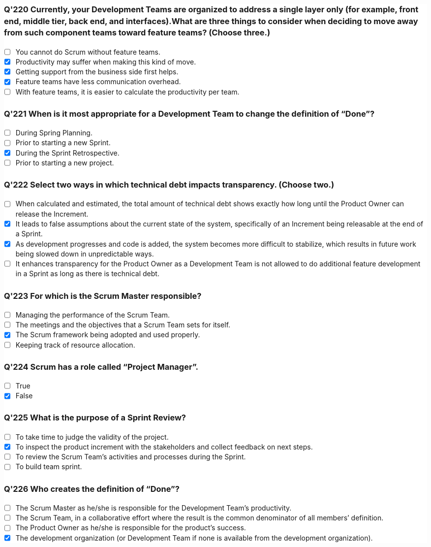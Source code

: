 ### Q'220 Currently, your Development Teams are organized to address a single layer only (for example, front end, middle tier, back end, and interfaces).What are three things to consider when deciding to move away from such component teams toward feature teams? (Choose three.)
- [ ] You cannot do Scrum without feature teams.
- [x] Productivity may suffer when making this kind of move.
- [x] Getting support from the business side first helps.
- [x] Feature teams have less communication overhead.
- [ ] With feature teams, it is easier to calculate the productivity per team.

### Q'221 When is it most appropriate for a Development Team to change the definition of “Done”?
- [ ] During Spring Planning.
- [ ] Prior to starting a new Sprint.
- [x] During the Sprint Retrospective.
- [ ] Prior to starting a new project.

### Q'222 Select two ways in which technical debt impacts transparency. (Choose two.)
- [ ] When calculated and estimated, the total amount of technical debt shows exactly how long until the Product Owner can release the Increment.
- [x] It leads to false assumptions about the current state of the system, specifically of an Increment being releasable at the end of a Sprint.
- [x] As development progresses and code is added, the system becomes more difficult to stabilize, which results in future work being slowed down in unpredictable ways.
- [ ] It enhances transparency for the Product Owner as a Development Team is not allowed to do additional feature development in a Sprint as long as there is technical debt.

### Q'223 For which is the Scrum Master responsible?
- [ ] Managing the performance of the Scrum Team.
- [ ] The meetings and the objectives that a Scrum Team sets for itself.
- [x] The Scrum framework being adopted and used properly.
- [ ] Keeping track of resource allocation.

### Q'224 Scrum has a role called “Project Manager”.
- [ ] True
- [x] False

### Q'225 What is the purpose of a Sprint Review?
- [ ] To take time to judge the validity of the project.
- [x] To inspect the product increment with the stakeholders and collect feedback on next steps.
- [ ] To review the Scrum Team’s activities and processes during the Sprint.
- [ ] To build team sprint.

### Q'226 Who creates the definition of “Done”?
- [ ] The Scrum Master as he/she is responsible for the Development Team’s productivity.
- [ ] The Scrum Team, in a collaborative effort where the result is the common denominator of all members’ definition.
- [ ] The Product Owner as he/she is responsible for the product’s success.
- [x] The development organization (or Development Team if none is available from the development organization).
